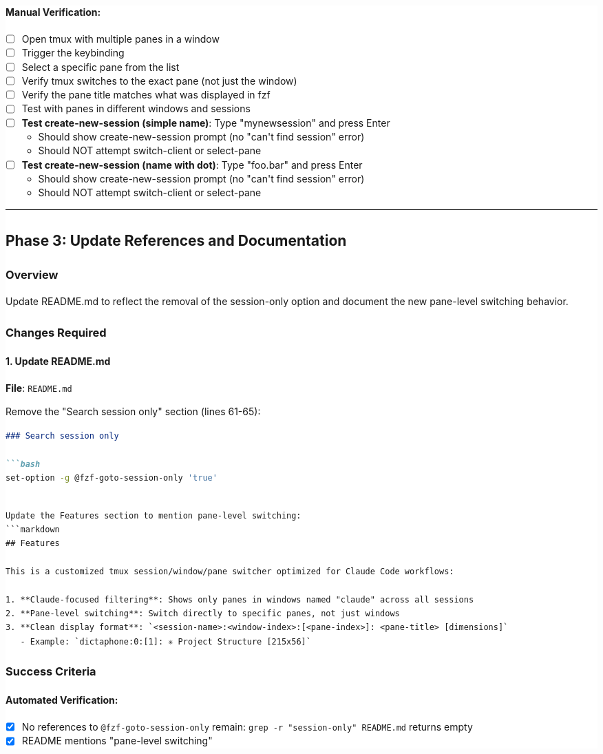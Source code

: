 #### Manual Verification:
- [ ] Open tmux with multiple panes in a window
- [ ] Trigger the keybinding
- [ ] Select a specific pane from the list
- [ ] Verify tmux switches to the exact pane (not just the window)
- [ ] Verify the pane title matches what was displayed in fzf
- [ ] Test with panes in different windows and sessions
- [ ] **Test create-new-session (simple name)**: Type "mynewsession" and press Enter
  - Should show create-new-session prompt (no "can't find session" error)
  - Should NOT attempt switch-client or select-pane
- [ ] **Test create-new-session (name with dot)**: Type "foo.bar" and press Enter
  - Should show create-new-session prompt (no "can't find session" error)
  - Should NOT attempt switch-client or select-pane

---

## Phase 3: Update References and Documentation

### Overview
Update README.md to reflect the removal of the session-only option and document the new pane-level switching behavior.

### Changes Required

#### 1. Update README.md
**File**: `README.md`

Remove the "Search session only" section (lines 61-65):
```markdown
### Search session only

```bash
set-option -g @fzf-goto-session-only 'true'
```
```

Update the Features section to mention pane-level switching:
```markdown
## Features

This is a customized tmux session/window/pane switcher optimized for Claude Code workflows:

1. **Claude-focused filtering**: Shows only panes in windows named "claude" across all sessions
2. **Pane-level switching**: Switch directly to specific panes, not just windows
3. **Clean display format**: `<session-name>:<window-index>:[<pane-index>]: <pane-title> [dimensions]`
   - Example: `dictaphone:0:[1]: ✳ Project Structure [215x56]`
```

### Success Criteria

#### Automated Verification:
- [x] No references to `@fzf-goto-session-only` remain: `grep -r "session-only" README.md` returns empty
- [x] README mentions "pane-level switching"
